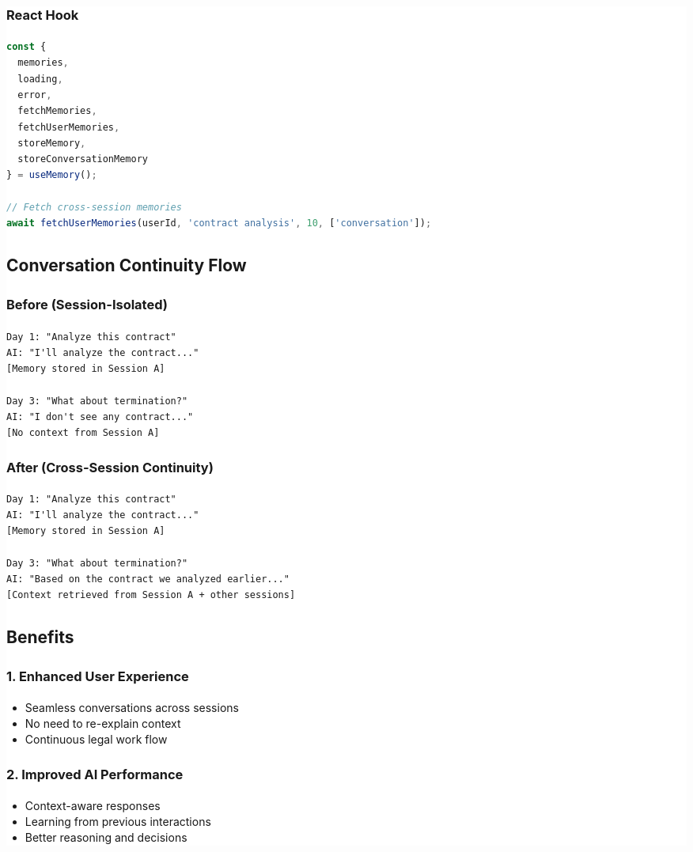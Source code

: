 ### React Hook
```typescript
const { 
  memories, 
  loading, 
  error,
  fetchMemories,
  fetchUserMemories,
  storeMemory,
  storeConversationMemory
} = useMemory();

// Fetch cross-session memories
await fetchUserMemories(userId, 'contract analysis', 10, ['conversation']);
```

## Conversation Continuity Flow

### Before (Session-Isolated)
```
Day 1: "Analyze this contract"
AI: "I'll analyze the contract..."
[Memory stored in Session A]

Day 3: "What about termination?"
AI: "I don't see any contract..."
[No context from Session A]
```

### After (Cross-Session Continuity)
```
Day 1: "Analyze this contract"
AI: "I'll analyze the contract..."
[Memory stored in Session A]

Day 3: "What about termination?"
AI: "Based on the contract we analyzed earlier..."
[Context retrieved from Session A + other sessions]
```

## Benefits

### 1. **Enhanced User Experience**
- Seamless conversations across sessions
- No need to re-explain context
- Continuous legal work flow

### 2. **Improved AI Performance**
- Context-aware responses
- Learning from previous interactions
- Better reasoning and decisions
